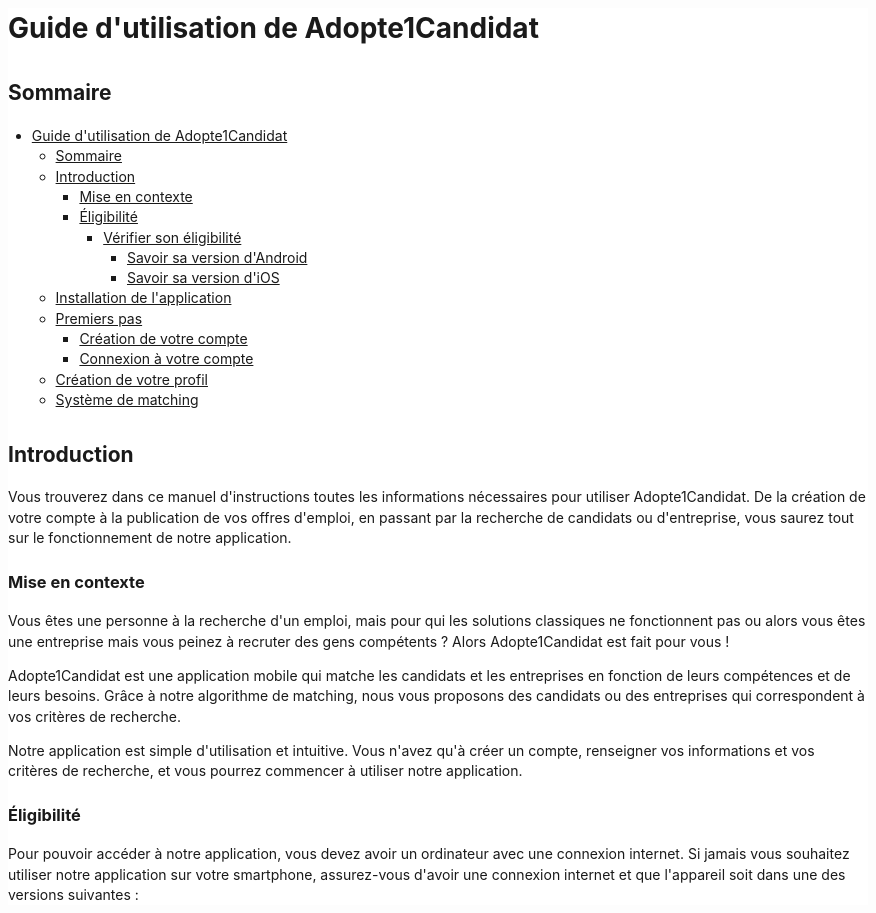 # Guide d'utilisation de Adopte1Candidat

## Sommaire

<summary>

- [Guide d'utilisation de Adopte1Candidat](#guide-dutilisation-de-adopte1candidat)
  - [Sommaire](#sommaire)
  - [Introduction](#introduction)
    - [Mise en contexte](#mise-en-contexte)
    - [Éligibilité](#éligibilité)
      - [Vérifier son éligibilité](#vérifier-son-éligibilité)
        - [Savoir sa version d'Android](#savoir-sa-version-dandroid)
        - [Savoir sa version d'iOS](#savoir-sa-version-dios)
  - [Installation de l'application](#installation-de-lapplication)
  - [Premiers pas](#premiers-pas)
    - [Création de votre compte](#création-de-votre-compte)
    - [Connexion à votre compte](#connexion-à-votre-compte)
  - [Création de votre profil](#création-de-votre-profil)
  - [Système de matching](#système-de-matching)

</summary>

<div class="page"/>

## Introduction

Vous trouverez dans ce manuel d'instructions toutes les informations nécessaires pour utiliser Adopte1Candidat.
De la création de votre compte à la publication de vos offres d'emploi, en passant par la recherche de candidats ou d'entreprise, vous saurez tout sur le fonctionnement de notre application.

### Mise en contexte

Vous êtes une personne à la recherche d'un emploi, mais pour qui les solutions classiques ne fonctionnent pas ou alors vous êtes une entreprise mais vous peinez à recruter des gens compétents ? Alors Adopte1Candidat est fait pour vous !

Adopte1Candidat est une application mobile qui matche les candidats et les entreprises en fonction de leurs compétences et de leurs besoins. Grâce à notre algorithme de matching, nous vous proposons des candidats ou des entreprises qui correspondent à vos critères de recherche.

Notre application est simple d'utilisation et intuitive. Vous n'avez qu'à créer un compte, renseigner vos informations et vos critères de recherche, et vous pourrez commencer à utiliser notre application.

### Éligibilité

Pour pouvoir accéder à notre application, vous devez avoir un ordinateur avec une connexion internet.
Si jamais vous souhaitez utiliser notre application sur votre smartphone, assurez-vous d'avoir une connexion internet et que l'appareil soit dans une des versions suivantes :
